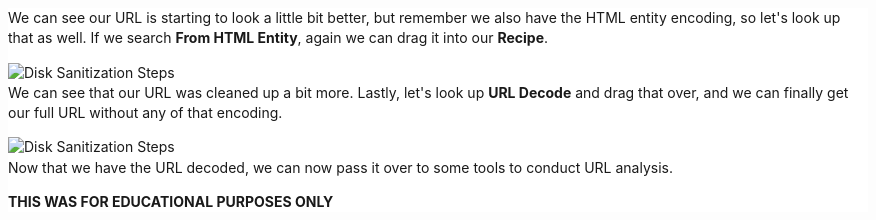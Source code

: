 We can see our URL is starting to look a little bit better, but remember we also have the HTML entity encoding, so let's look up that as well. 
If we search <b>From HTML Entity</b>, again we can drag it into our <b>Recipe</b>.

<img src="https://i.imgur.com/7roPs15.png" height="80%" width="80%" alt="Disk Sanitization Steps"/>
<br 

We can see that our URL was cleaned up a bit more. Lastly, let's look up <b>URL Decode</b> and drag that over, and we can finally get our full URL without any of that encoding.

<img src="https://i.imgur.com/n017PQV.png" height="80%" width="80%" alt="Disk Sanitization Steps"/>
<br 

Now that we have the URL decoded, we can now pass it over to some tools to conduct URL analysis.

<b>THIS WAS FOR EDUCATIONAL PURPOSES ONLY</b>
